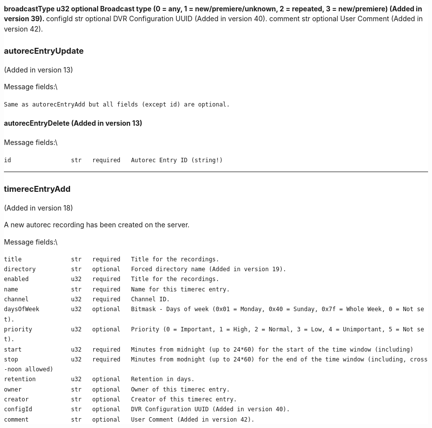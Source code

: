 <strong>broadcastType      u32   optional   Broadcast type (0 = any, 1 = new/premiere/unknown, 2 = repeated, 3 = new/premiere) (Added in version 39).
</strong>configId           str   optional   DVR Configuration UUID (Added in version 40).
comment            str   optional   User Comment (Added in version 42).
</code></pre>

### autorecEntryUpdate

(Added in version 13)

Message fields:\


```
Same as autorecEntryAdd but all fields (except id) are optional.
```

#### autorecEntryDelete (Added in version 13)

Message fields:\


```
id                 str   required   Autorec Entry ID (string!)
```

***

### timerecEntryAdd

(Added in version 18)

A new autorec recording has been created on the server.

Message fields:\


```
title              str   required   Title for the recordings.
directory          str   optional   Forced directory name (Added in version 19).
enabled            u32   required   Title for the recordings.
name               str   required   Name for this timerec entry.
channel            u32   required   Channel ID.
daysOfWeek         u32   optional   Bitmask - Days of week (0x01 = Monday, 0x40 = Sunday, 0x7f = Whole Week, 0 = Not set).
priority           u32   optional   Priority (0 = Important, 1 = High, 2 = Normal, 3 = Low, 4 = Unimportant, 5 = Not set).
start              u32   required   Minutes from midnight (up to 24*60) for the start of the time window (including)
stop               u32   required   Minutes from modnight (up to 24*60) for the end of the time window (including, cross-noon allowed)
retention          u32   optional   Retention in days.
owner              str   optional   Owner of this timerec entry.
creator            str   optional   Creator of this timerec entry.
configId           str   optional   DVR Configuration UUID (Added in version 40).
comment            str   optional   User Comment (Added in version 42).
```
